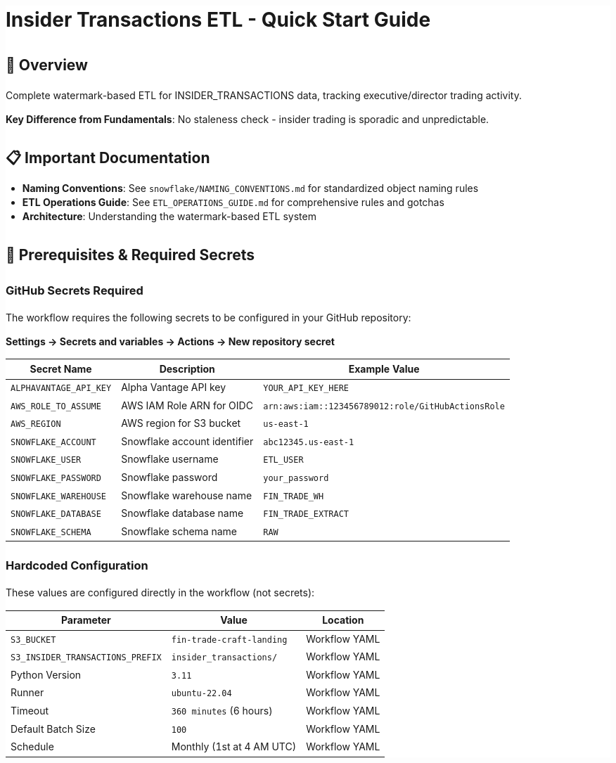 # Insider Transactions ETL - Quick Start Guide

## 🎯 Overview
Complete watermark-based ETL for INSIDER_TRANSACTIONS data, tracking executive/director trading activity.

**Key Difference from Fundamentals**: No staleness check - insider trading is sporadic and unpredictable.

## 📋 Important Documentation
- **Naming Conventions**: See `snowflake/NAMING_CONVENTIONS.md` for standardized object naming rules
- **ETL Operations Guide**: See `ETL_OPERATIONS_GUIDE.md` for comprehensive rules and gotchas
- **Architecture**: Understanding the watermark-based ETL system

## 🔐 Prerequisites & Required Secrets

### GitHub Secrets Required
The workflow requires the following secrets to be configured in your GitHub repository:

**Settings → Secrets and variables → Actions → New repository secret**

| Secret Name | Description | Example Value |
|------------|-------------|---------------|
| `ALPHAVANTAGE_API_KEY` | Alpha Vantage API key | `YOUR_API_KEY_HERE` |
| `AWS_ROLE_TO_ASSUME` | AWS IAM Role ARN for OIDC | `arn:aws:iam::123456789012:role/GitHubActionsRole` |
| `AWS_REGION` | AWS region for S3 bucket | `us-east-1` |
| `SNOWFLAKE_ACCOUNT` | Snowflake account identifier | `abc12345.us-east-1` |
| `SNOWFLAKE_USER` | Snowflake username | `ETL_USER` |
| `SNOWFLAKE_PASSWORD` | Snowflake password | `your_password` |
| `SNOWFLAKE_WAREHOUSE` | Snowflake warehouse name | `FIN_TRADE_WH` |
| `SNOWFLAKE_DATABASE` | Snowflake database name | `FIN_TRADE_EXTRACT` |
| `SNOWFLAKE_SCHEMA` | Snowflake schema name | `RAW` |

### Hardcoded Configuration
These values are configured directly in the workflow (not secrets):

| Parameter | Value | Location |
|-----------|-------|----------|
| `S3_BUCKET` | `fin-trade-craft-landing` | Workflow YAML |
| `S3_INSIDER_TRANSACTIONS_PREFIX` | `insider_transactions/` | Workflow YAML |
| Python Version | `3.11` | Workflow YAML |
| Runner | `ubuntu-22.04` | Workflow YAML |
| Timeout | `360 minutes` (6 hours) | Workflow YAML |
| Default Batch Size | `100` | Workflow YAML |
| Schedule | Monthly (1st at 4 AM UTC) | Workflow YAML |

